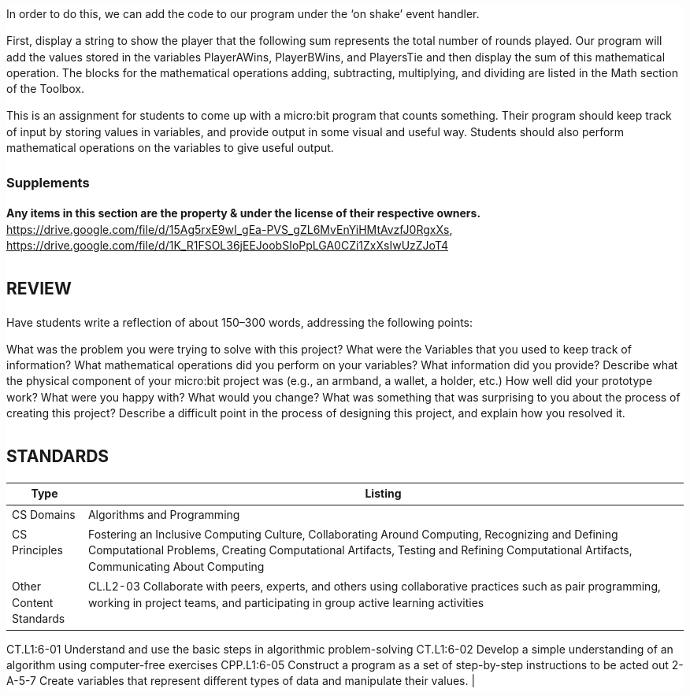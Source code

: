 In order to do this, we can add the code to our program under the ‘on shake’ event handler.


First, display a string to show the player that the following sum represents the total number of rounds played.
Our program will add the values stored in the variables PlayerAWins, PlayerBWins, and PlayersTie and then display the sum of this mathematical operation.
The blocks for the mathematical operations adding, subtracting, multiplying, and dividing are listed in the Math section of the Toolbox.


This is an assignment for students to come up with a micro:bit program that counts something. Their program should keep track of input by storing values in variables, and provide output in some visual and useful way. Students should also perform mathematical operations on the variables to give useful output.


### Supplements
**Any items in this section are the property & under the license of their respective owners.**
https://drive.google.com/file/d/15Ag5rxE9wI_gEa-PVS_gZL6MvEnYiHMtAvzfJ0RgxXs, https://drive.google.com/file/d/1K_R1FSOL36jEEJoobSIoPpLGA0CZi1ZxXsIwUzZJoT4




## REVIEW
Have students write a reflection of about 150–300 words, addressing the following points:


What was the problem you were trying to solve with this project?
What were the Variables that you used to keep track of information?
What mathematical operations did you perform on your variables? What information did you provide?
Describe what the physical component of your micro:bit project was (e.g., an armband, a wallet, a holder, etc.)
How well did your prototype work? What were you happy with? What would you change?
What was something that was surprising to you about the process of creating this project?
Describe a difficult point in the process of designing this project, and explain how you resolved it.
## STANDARDS        
| Type | Listing | 
|-----------|-----------|
| CS Domains  | Algorithms and Programming|
| CS Principles   | Fostering an Inclusive Computing Culture, Collaborating Around Computing, Recognizing and Defining Computational Problems, Creating Computational Artifacts, Testing and Refining Computational Artifacts, Communicating About Computing|
| Other Content Standards | CL.L2-03 Collaborate with peers, experts, and others using collaborative practices such as pair programming, working in project teams, and participating in group active learning activities
CT.L1:6-01 Understand and use the basic steps in algorithmic problem-solving
CT.L1:6-02 Develop a simple understanding of an algorithm using computer-free exercises
CPP.L1:6-05 Construct a program as a set of step-by-step instructions to be acted out
2-A-5-7 Create variables that represent different types of data and manipulate their values.  |